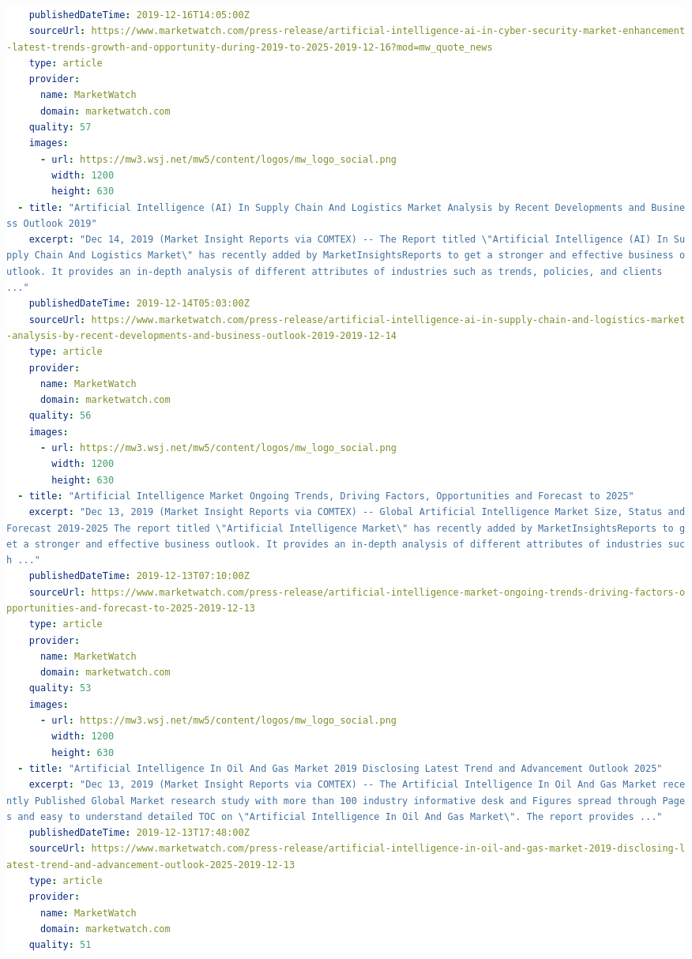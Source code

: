 ```yaml
    publishedDateTime: 2019-12-16T14:05:00Z
    sourceUrl: https://www.marketwatch.com/press-release/artificial-intelligence-ai-in-cyber-security-market-enhancement-latest-trends-growth-and-opportunity-during-2019-to-2025-2019-12-16?mod=mw_quote_news
    type: article
    provider:
      name: MarketWatch
      domain: marketwatch.com
    quality: 57
    images:
      - url: https://mw3.wsj.net/mw5/content/logos/mw_logo_social.png
        width: 1200
        height: 630
  - title: "Artificial Intelligence (AI) In Supply Chain And Logistics Market Analysis by Recent Developments and Business Outlook 2019"
    excerpt: "Dec 14, 2019 (Market Insight Reports via COMTEX) -- The Report titled \"Artificial Intelligence (AI) In Supply Chain And Logistics Market\" has recently added by MarketInsightsReports to get a stronger and effective business outlook. It provides an in-depth analysis of different attributes of industries such as trends, policies, and clients ..."
    publishedDateTime: 2019-12-14T05:03:00Z
    sourceUrl: https://www.marketwatch.com/press-release/artificial-intelligence-ai-in-supply-chain-and-logistics-market-analysis-by-recent-developments-and-business-outlook-2019-2019-12-14
    type: article
    provider:
      name: MarketWatch
      domain: marketwatch.com
    quality: 56
    images:
      - url: https://mw3.wsj.net/mw5/content/logos/mw_logo_social.png
        width: 1200
        height: 630
  - title: "Artificial Intelligence Market Ongoing Trends, Driving Factors, Opportunities and Forecast to 2025"
    excerpt: "Dec 13, 2019 (Market Insight Reports via COMTEX) -- Global Artificial Intelligence Market Size, Status and Forecast 2019-2025 The report titled \"Artificial Intelligence Market\" has recently added by MarketInsightsReports to get a stronger and effective business outlook. It provides an in-depth analysis of different attributes of industries such ..."
    publishedDateTime: 2019-12-13T07:10:00Z
    sourceUrl: https://www.marketwatch.com/press-release/artificial-intelligence-market-ongoing-trends-driving-factors-opportunities-and-forecast-to-2025-2019-12-13
    type: article
    provider:
      name: MarketWatch
      domain: marketwatch.com
    quality: 53
    images:
      - url: https://mw3.wsj.net/mw5/content/logos/mw_logo_social.png
        width: 1200
        height: 630
  - title: "Artificial Intelligence In Oil And Gas Market 2019 Disclosing Latest Trend and Advancement Outlook 2025"
    excerpt: "Dec 13, 2019 (Market Insight Reports via COMTEX) -- The Artificial Intelligence In Oil And Gas Market recently Published Global Market research study with more than 100 industry informative desk and Figures spread through Pages and easy to understand detailed TOC on \"Artificial Intelligence In Oil And Gas Market\". The report provides ..."
    publishedDateTime: 2019-12-13T17:48:00Z
    sourceUrl: https://www.marketwatch.com/press-release/artificial-intelligence-in-oil-and-gas-market-2019-disclosing-latest-trend-and-advancement-outlook-2025-2019-12-13
    type: article
    provider:
      name: MarketWatch
      domain: marketwatch.com
    quality: 51
```